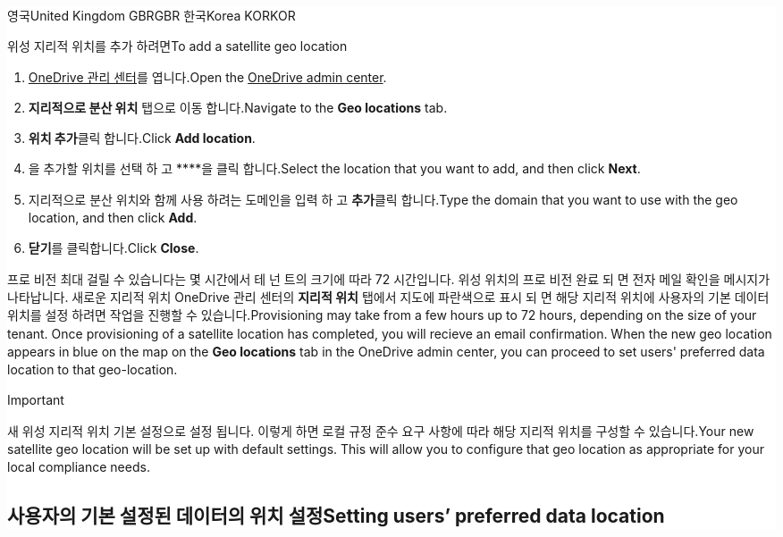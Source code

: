<td align="left"><span data-ttu-id="bc9e4-131">영국</span><span class="sxs-lookup"><span data-stu-id="bc9e4-131">United Kingdom</span></span></td>
<td align="left"><span data-ttu-id="bc9e4-132">GBR</span><span class="sxs-lookup"><span data-stu-id="bc9e4-132">GBR</span></span></td>
</tr>
<tr class="even">
<td align="left"><span data-ttu-id="bc9e4-133">한국</span><span class="sxs-lookup"><span data-stu-id="bc9e4-133">Korea</span></span></td>
<td align="left"><span data-ttu-id="bc9e4-134">KOR</span><span class="sxs-lookup"><span data-stu-id="bc9e4-134">KOR</span></span></td>
</tr>
</tbody>
</table>

<span data-ttu-id="bc9e4-135">위성 지리적 위치를 추가 하려면</span><span class="sxs-lookup"><span data-stu-id="bc9e4-135">To add a satellite geo location</span></span>

1. <span data-ttu-id="bc9e4-136">[OneDrive 관리 센터](https://admin.onedrive.com)를 엽니다.</span><span class="sxs-lookup"><span data-stu-id="bc9e4-136">Open the [OneDrive admin center](https://admin.onedrive.com).</span></span>

2. <span data-ttu-id="bc9e4-137">**지리적으로 분산 위치** 탭으로 이동 합니다.</span><span class="sxs-lookup"><span data-stu-id="bc9e4-137">Navigate to the **Geo locations** tab.</span></span>

3. <span data-ttu-id="bc9e4-138">**위치 추가**클릭 합니다.</span><span class="sxs-lookup"><span data-stu-id="bc9e4-138">Click **Add location**.</span></span>

4. <span data-ttu-id="bc9e4-139">을 추가할 위치를 선택 하 고 ****을 클릭 합니다.</span><span class="sxs-lookup"><span data-stu-id="bc9e4-139">Select the location that you want to add, and then click **Next**.</span></span>

5. <span data-ttu-id="bc9e4-140">지리적으로 분산 위치와 함께 사용 하려는 도메인을 입력 하 고 **추가**클릭 합니다.</span><span class="sxs-lookup"><span data-stu-id="bc9e4-140">Type the domain that you want to use with the geo location, and then click **Add**.</span></span>

6. <span data-ttu-id="bc9e4-141">**닫기**를 클릭합니다.</span><span class="sxs-lookup"><span data-stu-id="bc9e4-141">Click **Close**.</span></span>

<span data-ttu-id="bc9e4-p105">프로 비전 최대 걸릴 수 있습니다는 몇 시간에서 테 넌 트의 크기에 따라 72 시간입니다. 위성 위치의 프로 비전 완료 되 면 전자 메일 확인을 메시지가 나타납니다. 새로운 지리적 위치 OneDrive 관리 센터의 **지리적 위치** 탭에서 지도에 파란색으로 표시 되 면 해당 지리적 위치에 사용자의 기본 데이터 위치를 설정 하려면 작업을 진행할 수 있습니다.</span><span class="sxs-lookup"><span data-stu-id="bc9e4-p105">Provisioning may take from a few hours up to 72 hours, depending on the size of your tenant. Once provisioning of a satellite location has completed, you will recieve an email confirmation. When the new geo location appears in blue on the map on the **Geo locations** tab in the OneDrive admin center, you can proceed to set users' preferred data location to that geo-location.</span></span> 

> [!IMPORTANT]
> <span data-ttu-id="bc9e4-p106">새 위성 지리적 위치 기본 설정으로 설정 됩니다. 이렇게 하면 로컬 규정 준수 요구 사항에 따라 해당 지리적 위치를 구성할 수 있습니다.</span><span class="sxs-lookup"><span data-stu-id="bc9e4-p106">Your new satellite geo location will be set up with default settings. This will allow you to configure that geo location as appropriate for your local compliance needs.</span></span>

## <a name="setting-users-preferred-data-location"></a><span data-ttu-id="bc9e4-147">사용자의 기본 설정된 데이터의 위치 설정</span><span class="sxs-lookup"><span data-stu-id="bc9e4-147">Setting users’ preferred data location</span></span>
<span id="_Setting_a_User's" class="anchor"><span id="_Toc508109326" class="anchor"></span></span> 
